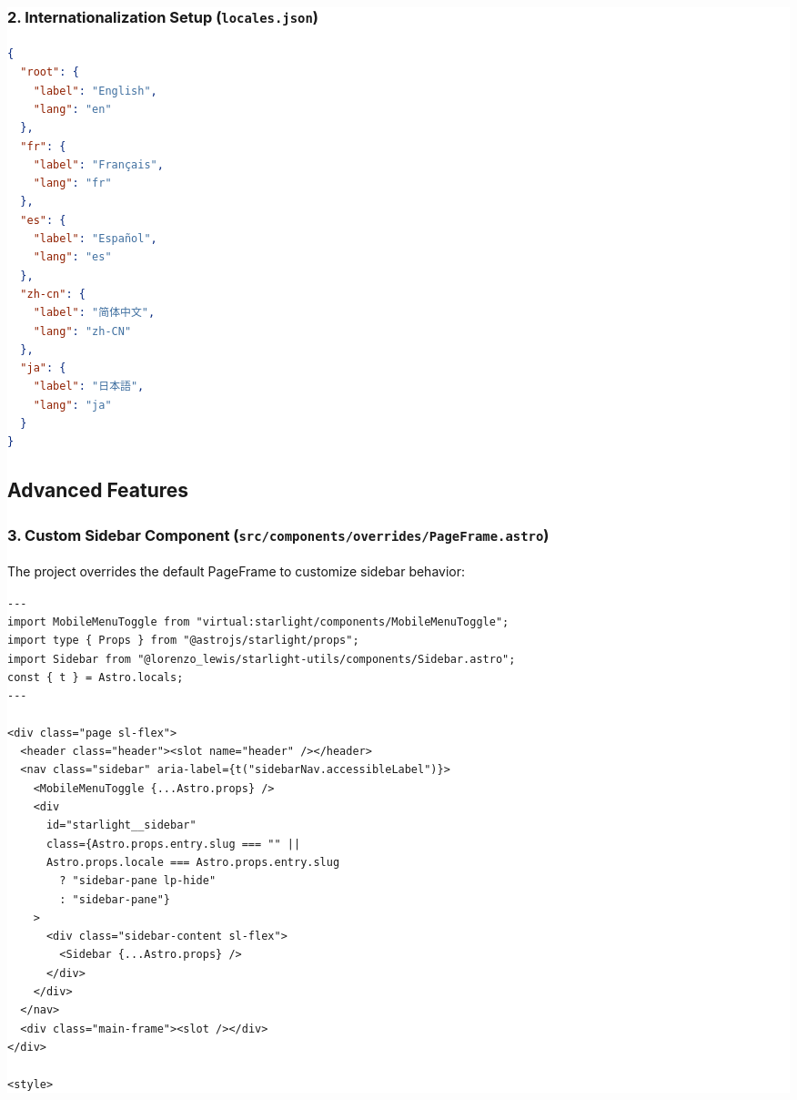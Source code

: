 ```javascript
```

### 2. Internationalization Setup (`locales.json`)

```json
{
  "root": {
    "label": "English",
    "lang": "en"
  },
  "fr": {
    "label": "Français",
    "lang": "fr"
  },
  "es": {
    "label": "Español",
    "lang": "es"
  },
  "zh-cn": {
    "label": "简体中文",
    "lang": "zh-CN"
  },
  "ja": {
    "label": "日本語",
    "lang": "ja"
  }
}
```

## Advanced Features

### 3. Custom Sidebar Component (`src/components/overrides/PageFrame.astro`)

The project overrides the default PageFrame to customize sidebar behavior:

```astro
---
import MobileMenuToggle from "virtual:starlight/components/MobileMenuToggle";
import type { Props } from "@astrojs/starlight/props";
import Sidebar from "@lorenzo_lewis/starlight-utils/components/Sidebar.astro";
const { t } = Astro.locals;
---

<div class="page sl-flex">
  <header class="header"><slot name="header" /></header>
  <nav class="sidebar" aria-label={t("sidebarNav.accessibleLabel")}>
    <MobileMenuToggle {...Astro.props} />
    <div
      id="starlight__sidebar"
      class={Astro.props.entry.slug === "" ||
      Astro.props.locale === Astro.props.entry.slug
        ? "sidebar-pane lp-hide"
        : "sidebar-pane"}
    >
      <div class="sidebar-content sl-flex">
        <Sidebar {...Astro.props} />
      </div>
    </div>
  </nav>
  <div class="main-frame"><slot /></div>
</div>

<style>
```